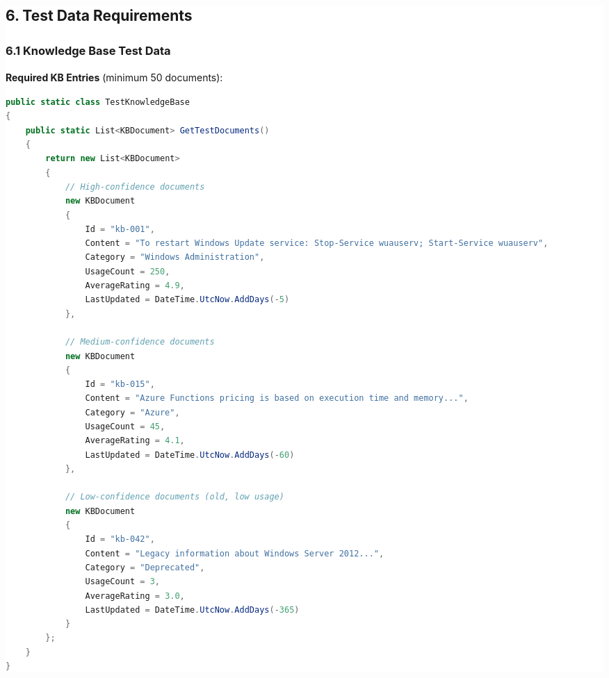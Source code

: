 
## 6. Test Data Requirements

### 6.1 Knowledge Base Test Data

**Required KB Entries** (minimum 50 documents):

```csharp
public static class TestKnowledgeBase
{
    public static List<KBDocument> GetTestDocuments()
    {
        return new List<KBDocument>
        {
            // High-confidence documents
            new KBDocument
            {
                Id = "kb-001",
                Content = "To restart Windows Update service: Stop-Service wuauserv; Start-Service wuauserv",
                Category = "Windows Administration",
                UsageCount = 250,
                AverageRating = 4.9,
                LastUpdated = DateTime.UtcNow.AddDays(-5)
            },

            // Medium-confidence documents
            new KBDocument
            {
                Id = "kb-015",
                Content = "Azure Functions pricing is based on execution time and memory...",
                Category = "Azure",
                UsageCount = 45,
                AverageRating = 4.1,
                LastUpdated = DateTime.UtcNow.AddDays(-60)
            },

            // Low-confidence documents (old, low usage)
            new KBDocument
            {
                Id = "kb-042",
                Content = "Legacy information about Windows Server 2012...",
                Category = "Deprecated",
                UsageCount = 3,
                AverageRating = 3.0,
                LastUpdated = DateTime.UtcNow.AddDays(-365)
            }
        };
    }
}
```
